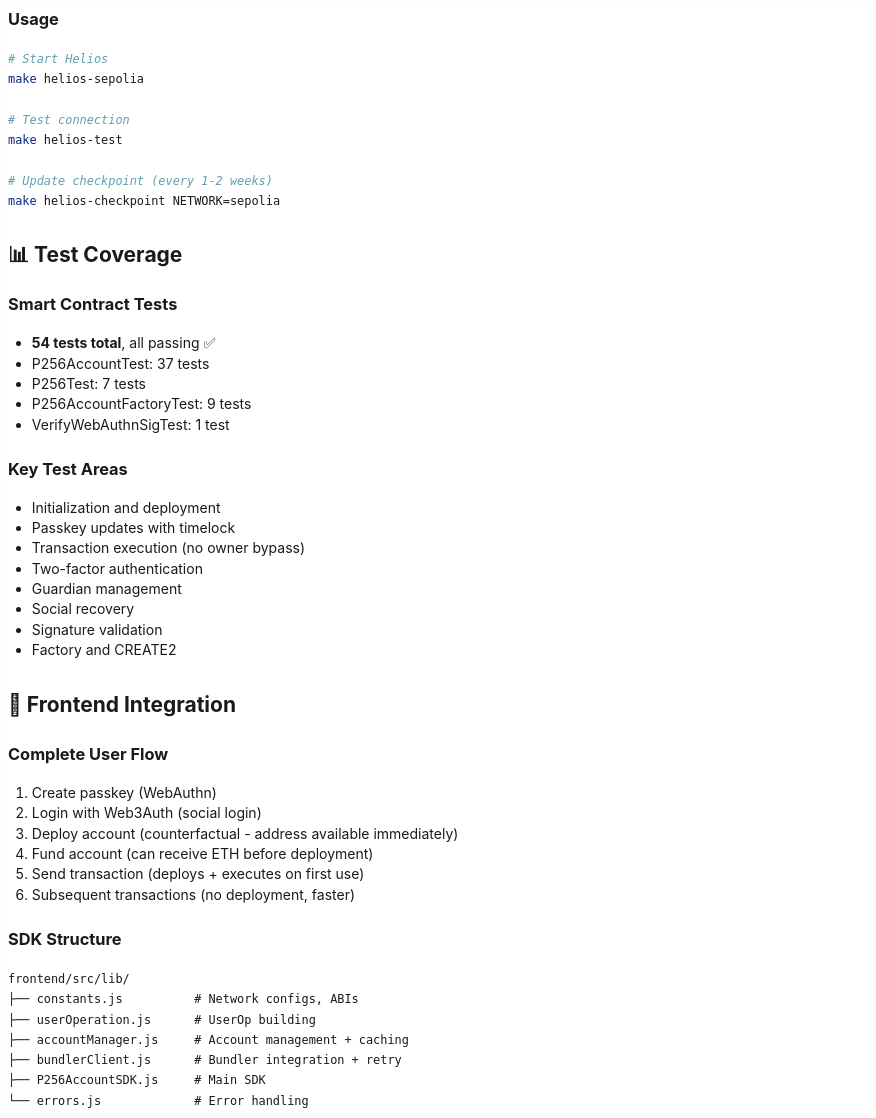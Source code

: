 ### Usage
```bash
# Start Helios
make helios-sepolia

# Test connection
make helios-test

# Update checkpoint (every 1-2 weeks)
make helios-checkpoint NETWORK=sepolia
```

## 📊 Test Coverage

### Smart Contract Tests
- **54 tests total**, all passing ✅
- P256AccountTest: 37 tests
- P256Test: 7 tests
- P256AccountFactoryTest: 9 tests
- VerifyWebAuthnSigTest: 1 test

### Key Test Areas
- Initialization and deployment
- Passkey updates with timelock
- Transaction execution (no owner bypass)
- Two-factor authentication
- Guardian management
- Social recovery
- Signature validation
- Factory and CREATE2

## 🚀 Frontend Integration

### Complete User Flow
1. Create passkey (WebAuthn)
2. Login with Web3Auth (social login)
3. Deploy account (counterfactual - address available immediately)
4. Fund account (can receive ETH before deployment)
5. Send transaction (deploys + executes on first use)
6. Subsequent transactions (no deployment, faster)

### SDK Structure
```
frontend/src/lib/
├── constants.js          # Network configs, ABIs
├── userOperation.js      # UserOp building
├── accountManager.js     # Account management + caching
├── bundlerClient.js      # Bundler integration + retry
├── P256AccountSDK.js     # Main SDK
└── errors.js             # Error handling
```
